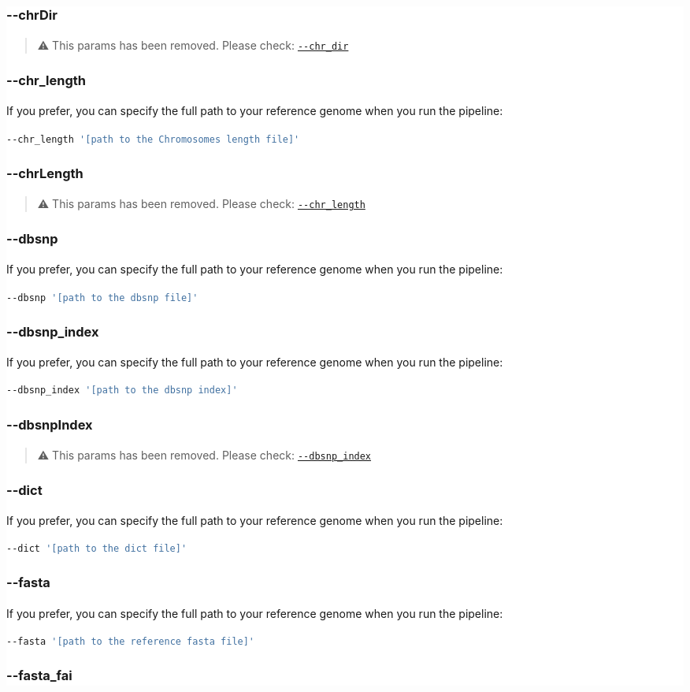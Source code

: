 ### --chrDir

> :warning: This params has been removed.
> Please check: [`--chr_dir`](#--chr_dir)

### --chr_length

If you prefer, you can specify the full path to your reference genome when you run the pipeline:

```bash
--chr_length '[path to the Chromosomes length file]'
```

### --chrLength

> :warning: This params has been removed.
> Please check: [`--chr_length`](#--chr_length)

### --dbsnp

If you prefer, you can specify the full path to your reference genome when you run the pipeline:

```bash
--dbsnp '[path to the dbsnp file]'
```

### --dbsnp_index

If you prefer, you can specify the full path to your reference genome when you run the pipeline:

```bash
--dbsnp_index '[path to the dbsnp index]'
```

### --dbsnpIndex

> :warning: This params has been removed.
> Please check: [`--dbsnp_index`](#--dbsnp_index)

### --dict

If you prefer, you can specify the full path to your reference genome when you run the pipeline:

```bash
--dict '[path to the dict file]'
```

### --fasta

If you prefer, you can specify the full path to your reference genome when you run the pipeline:

```bash
--fasta '[path to the reference fasta file]'
```

### --fasta_fai
